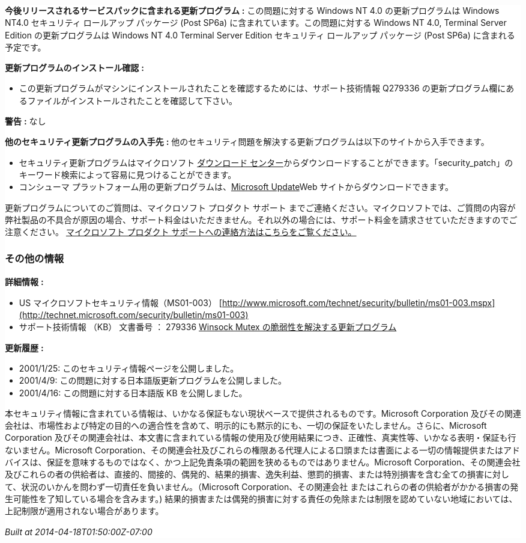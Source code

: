 **今後リリースされるサービスパックに含まれる更新プログラム** **:**
この問題に対する Windows NT 4.0 の更新プログラムは Windows NT4.0 セキュリティ ロールアップ パッケージ (Post SP6a) に含まれています。この問題に対する Windows NT 4.0, Terminal Server Edition の更新プログラムは Windows NT 4.0 Terminal Server Edition セキュリティ ロールアップ パッケージ (Post SP6a) に含まれる予定です。

**更新プログラムのインストール確認** **:**

-   この更新プログラムがマシンにインストールされたことを確認するためには、サポート技術情報 Q279336 の更新プログラム欄にあるファイルがインストールされたことを確認して下さい。

**警告** **:**
なし

**他のセキュリティ更新プログラムの入手先** **:**
他のセキュリティ問題を解決する更新プログラムは以下のサイトから入手できます。

-   セキュリティ更新プログラムはマイクロソフト [ダウンロード センター](http://www.microsoft.com/downloads/results.aspx?displaylang=ja&freetext=security_patch)からダウンロードすることができます。「security\_patch」のキーワード検索によって容易に見つけることができます。
-   コンシューマ プラットフォーム用の更新プログラムは、[Microsoft Update](http://update.microsoft.com/microsoftupdate/)Web サイトからダウンロードできます。

更新プログラムについてのご質問は、マイクロソフト プロダクト サポート までご連絡ください。マイクロソフトでは、ご質問の内容が弊社製品の不具合が原因の場合、サポート料金はいただきません。それ以外の場合には、サポート料金を請求させていただきますのでご注意ください。
[マイクロソフト プロダクト サポートへの連絡方法はこちらをご覧ください。](http://www.microsoft.com/japan/security/support/patchqa.mspx)

### その他の情報

**詳細情報** **:**

-   US マイクロソフトセキュリティ情報（MS01-003）
    [http://www.microsoft.com/technet/security/bulletin/ms01-003.mspx](http://technet.microsoft.com/security/bulletin/ms01-003)
-   サポート技術情報 （KB） 文書番号 ： 279336
    [Winsock Mutex の脆弱性を解決する更新プログラム](http://support.microsoft.com/kb/279336)

**更新履歴** **:**

-   2001/1/25: このセキュリティ情報ページを公開しました。
-   2001/4/9: この問題に対する日本語版更新プログラムを公開しました。
-   2001/4/16: この問題に対する日本語版 KB を公開しました。

本セキュリティ情報に含まれている情報は、いかなる保証もない現状ベースで提供されるものです。Microsoft Corporation 及びその関連会社は、市場性および特定の目的への適合性を含めて、明示的にも黙示的にも、一切の保証をいたしません。さらに、Microsoft Corporation 及びその関連会社は、本文書に含まれている情報の使用及び使用結果につき、正確性、真実性等、いかなる表明・保証も行ないません。Microsoft Corporation、その関連会社及びこれらの権限ある代理人による口頭または書面による一切の情報提供またはアドバイスは、保証を意味するものではなく、かつ上記免責条項の範囲を狭めるものではありません。Microsoft Corporation、その関連会社 及びこれらの者の供給者は、直接的、間接的、偶発的、結果的損害、逸失利益、懲罰的損害、または特別損害を含む全ての損害に対して、状況のいかんを問わず一切責任を負いません。（Microsoft Corporation、その関連会社 またはこれらの者の供給者がかかる損害の発生可能性を了知している場合を含みます。) 結果的損害または偶発的損害に対する責任の免除または制限を認めていない地域においては、上記制限が適用されない場合があります。  

*Built at 2014-04-18T01:50:00Z-07:00*
